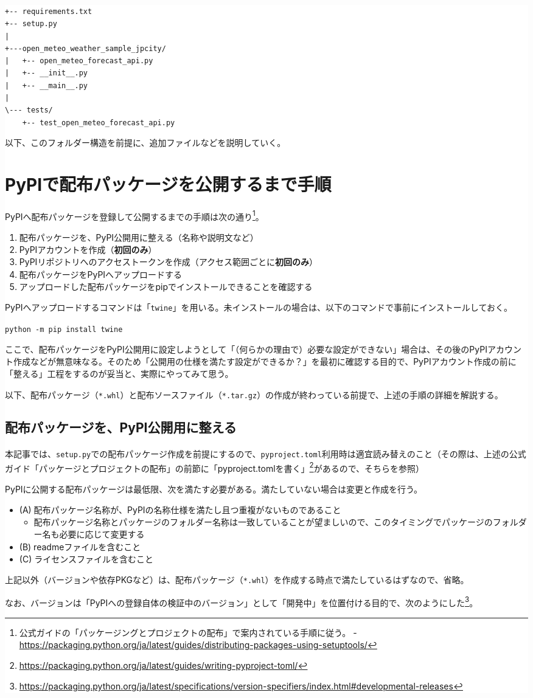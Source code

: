```
+-- requirements.txt
+-- setup.py
|   
+---open_meteo_weather_sample_jpcity/
|   +-- open_meteo_forecast_api.py
|   +-- __init__.py
|   +-- __main__.py        
|
\--- tests/
    +-- test_open_meteo_forecast_api.py
```

以下、このフォルダー構造を前提に、追加ファイルなどを説明していく。



# PyPIで配布パッケージを公開するまで手順

PyPIへ配布パッケージを登録して公開するまでの手順は次の通り[^1]。

1. 配布パッケージを、PyPI公開用に整える（名称や説明文など）
2. PyPIアカウントを作成（**初回のみ**）
3. PyPIリポジトリへのアクセストークンを作成（アクセス範囲ごとに**初回のみ**）
4. 配布パッケージをPyPIへアップロードする
5. アップロードした配布パッケージをpipでインストールできることを確認する

[^1]: 公式ガイドの「パッケージングとプロジェクトの配布」で案内されている手順に従う。 - https://packaging.python.org/ja/latest/guides/distributing-packages-using-setuptools/

PyPIへアップロードするコマンドは「`twine`」を用いる。未インストールの場合は、以下のコマンドで事前にインストールしておく。

```
python -m pip install twine
```


ここで、配布パッケージをPyPI公開用に設定しようとして「（何らかの理由で）必要な設定ができない」場合は、その後のPyPIアカウント作成などが無意味なる。そのため「公開用の仕様を満たす設定ができるか？」を最初に確認する目的で、PyPIアカウント作成の前に「整える」工程をするのが妥当と、実際にやってみて思う。

以下、配布パッケージ（`*.whl`）と配布ソースファイル（`*.tar.gz`）の作成が終わっている前提で、上述の手順の詳細を解説する。



## 配布パッケージを、PyPI公開用に整える

本記事では、`setup.py`での配布パッケージ作成を前提にするので、`pyproject.toml`利用時は適宜読み替えのこと（その際は、上述の公式ガイド「パッケージとプロジェクトの配布」の前節に「pyproject.tomlを書く」[^2]があるので、そちらを参照）

[^2]: https://packaging.python.org/ja/latest/guides/writing-pyproject-toml/

PyPIに公開する配布パッケージは最低限、次を満たす必要がある。満たしていない場合は変更と作成を行う。

* (A) 配布パッケージ名称が、PyPIの名称仕様を満たし且つ重複がないものであること
  * 配布パッケージ名称とパッケージのフォルダー名称は一致していることが望ましいので、このタイミングでパッケージのフォルダー名も必要に応じて変更する
* (B) readmeファイルを含むこと
* (C) ライセンスファイルを含むこと

上記以外（バージョンや依存PKGなど）は、配布パッケージ（`*.whl`）を作成する時点で満たしているはずなので、省略。

なお、バージョンは「PyPIへの登録自体の検証中のバージョン」として「開発中」を位置付ける目的で、次のようにした[^3]。


[^3]: https://packaging.python.org/ja/latest/specifications/version-specifiers/index.html#developmental-releases
[^4]: https://test.pypi.org/help/#project-name
[^5]: https://packaging.python.org/ja/latest/specifications/pypirc/